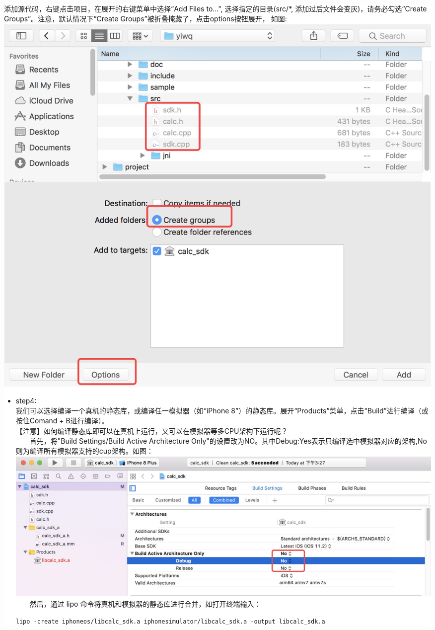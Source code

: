 添加源代码，右键点击项目，在展开的右键菜单中选择“Add Files to...", 选择指定的目录(src/*, 添加过后文件会变灰)，请务必勾选“Create Groups”。注意，默认情况下“Create Groups”被折叠掩藏了，点击options按钮展开， 如图: ![图3](images/ios/a.3.png)  

* step4:  
我们可以选择编译一个真机的静态库，或编译任一模拟器（如“iPhone 8”）的静态库。展开“Products”菜单，点击“Build”进行编译（或按住Comand + B进行编译）。  
【注意】如何编译静态库即可以在真机上运行，又可以在模拟器等多CPU架构下运行呢？  
  首先，将"Build Settings/Build Active Architecture Only"的设置改为NO。其中Debug:Yes表示只编译选中模拟器对应的架构,No则为编译所有模拟器支持的cup架构。如图：![图4](images/ios/a.4.jpg)  
  然后，通过 lipo 命令将真机和模拟器的静态库进行合并，如打开终端输入：
    ```
    lipo -create iphoneos/libcalc_sdk.a iphonesimulator/libcalc_sdk.a -output libcalc_sdk.a
    ```   
 